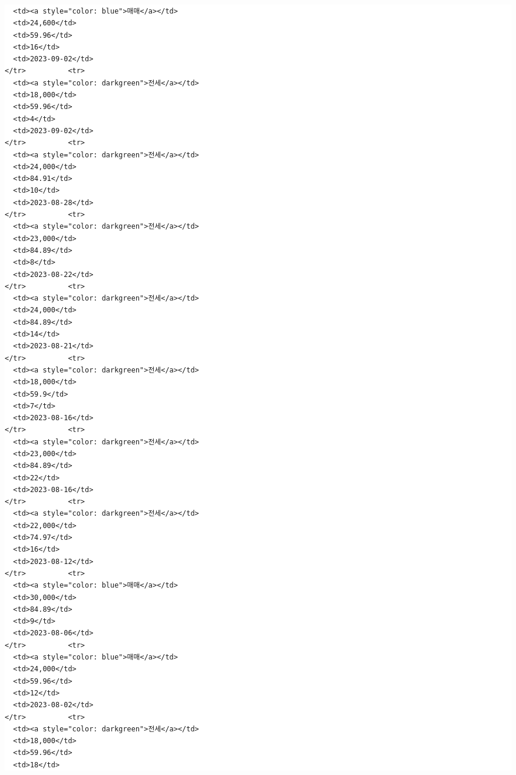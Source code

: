       <td><a style="color: blue">매매</a></td>
      <td>24,600</td>
      <td>59.96</td>
      <td>16</td>
      <td>2023-09-02</td>
    </tr>          <tr>
      <td><a style="color: darkgreen">전세</a></td>
      <td>18,000</td>
      <td>59.96</td>
      <td>4</td>
      <td>2023-09-02</td>
    </tr>          <tr>
      <td><a style="color: darkgreen">전세</a></td>
      <td>24,000</td>
      <td>84.91</td>
      <td>10</td>
      <td>2023-08-28</td>
    </tr>          <tr>
      <td><a style="color: darkgreen">전세</a></td>
      <td>23,000</td>
      <td>84.89</td>
      <td>8</td>
      <td>2023-08-22</td>
    </tr>          <tr>
      <td><a style="color: darkgreen">전세</a></td>
      <td>24,000</td>
      <td>84.89</td>
      <td>14</td>
      <td>2023-08-21</td>
    </tr>          <tr>
      <td><a style="color: darkgreen">전세</a></td>
      <td>18,000</td>
      <td>59.9</td>
      <td>7</td>
      <td>2023-08-16</td>
    </tr>          <tr>
      <td><a style="color: darkgreen">전세</a></td>
      <td>23,000</td>
      <td>84.89</td>
      <td>22</td>
      <td>2023-08-16</td>
    </tr>          <tr>
      <td><a style="color: darkgreen">전세</a></td>
      <td>22,000</td>
      <td>74.97</td>
      <td>16</td>
      <td>2023-08-12</td>
    </tr>          <tr>
      <td><a style="color: blue">매매</a></td>
      <td>30,000</td>
      <td>84.89</td>
      <td>9</td>
      <td>2023-08-06</td>
    </tr>          <tr>
      <td><a style="color: blue">매매</a></td>
      <td>24,000</td>
      <td>59.96</td>
      <td>12</td>
      <td>2023-08-02</td>
    </tr>          <tr>
      <td><a style="color: darkgreen">전세</a></td>
      <td>18,000</td>
      <td>59.96</td>
      <td>18</td>